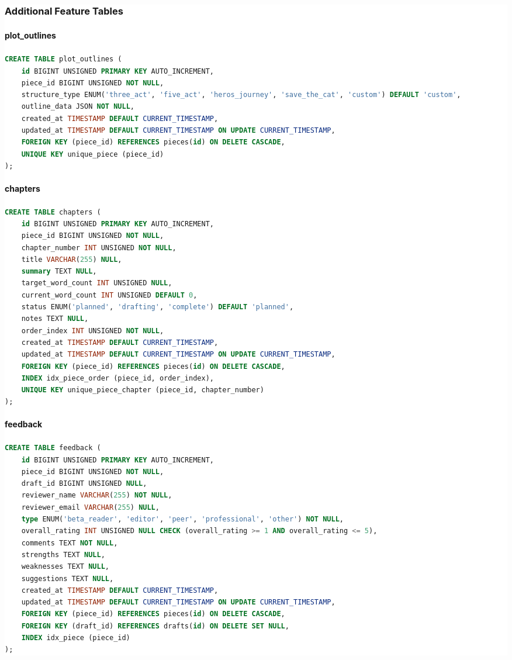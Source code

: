 ### Additional Feature Tables

#### plot_outlines
```sql
CREATE TABLE plot_outlines (
    id BIGINT UNSIGNED PRIMARY KEY AUTO_INCREMENT,
    piece_id BIGINT UNSIGNED NOT NULL,
    structure_type ENUM('three_act', 'five_act', 'heros_journey', 'save_the_cat', 'custom') DEFAULT 'custom',
    outline_data JSON NOT NULL,
    created_at TIMESTAMP DEFAULT CURRENT_TIMESTAMP,
    updated_at TIMESTAMP DEFAULT CURRENT_TIMESTAMP ON UPDATE CURRENT_TIMESTAMP,
    FOREIGN KEY (piece_id) REFERENCES pieces(id) ON DELETE CASCADE,
    UNIQUE KEY unique_piece (piece_id)
);
```

#### chapters
```sql
CREATE TABLE chapters (
    id BIGINT UNSIGNED PRIMARY KEY AUTO_INCREMENT,
    piece_id BIGINT UNSIGNED NOT NULL,
    chapter_number INT UNSIGNED NOT NULL,
    title VARCHAR(255) NULL,
    summary TEXT NULL,
    target_word_count INT UNSIGNED NULL,
    current_word_count INT UNSIGNED DEFAULT 0,
    status ENUM('planned', 'drafting', 'complete') DEFAULT 'planned',
    notes TEXT NULL,
    order_index INT UNSIGNED NOT NULL,
    created_at TIMESTAMP DEFAULT CURRENT_TIMESTAMP,
    updated_at TIMESTAMP DEFAULT CURRENT_TIMESTAMP ON UPDATE CURRENT_TIMESTAMP,
    FOREIGN KEY (piece_id) REFERENCES pieces(id) ON DELETE CASCADE,
    INDEX idx_piece_order (piece_id, order_index),
    UNIQUE KEY unique_piece_chapter (piece_id, chapter_number)
);
```

#### feedback
```sql
CREATE TABLE feedback (
    id BIGINT UNSIGNED PRIMARY KEY AUTO_INCREMENT,
    piece_id BIGINT UNSIGNED NOT NULL,
    draft_id BIGINT UNSIGNED NULL,
    reviewer_name VARCHAR(255) NOT NULL,
    reviewer_email VARCHAR(255) NULL,
    type ENUM('beta_reader', 'editor', 'peer', 'professional', 'other') NOT NULL,
    overall_rating INT UNSIGNED NULL CHECK (overall_rating >= 1 AND overall_rating <= 5),
    comments TEXT NOT NULL,
    strengths TEXT NULL,
    weaknesses TEXT NULL,
    suggestions TEXT NULL,
    created_at TIMESTAMP DEFAULT CURRENT_TIMESTAMP,
    updated_at TIMESTAMP DEFAULT CURRENT_TIMESTAMP ON UPDATE CURRENT_TIMESTAMP,
    FOREIGN KEY (piece_id) REFERENCES pieces(id) ON DELETE CASCADE,
    FOREIGN KEY (draft_id) REFERENCES drafts(id) ON DELETE SET NULL,
    INDEX idx_piece (piece_id)
);
```
